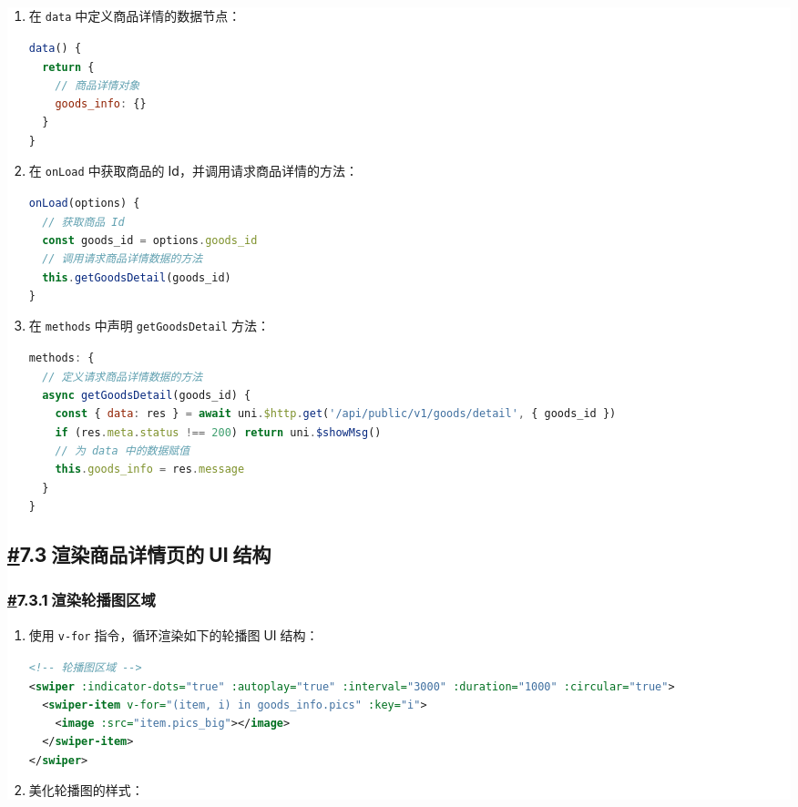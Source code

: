 1. 在 `data` 中定义商品详情的数据节点：

   ```js
   data() {
     return {
       // 商品详情对象
       goods_info: {}
     }
   }
   ```

2. 在 `onLoad` 中获取商品的 Id，并调用请求商品详情的方法：

   ```js
   onLoad(options) {
     // 获取商品 Id
     const goods_id = options.goods_id
     // 调用请求商品详情数据的方法
     this.getGoodsDetail(goods_id)
   }
   ```

3. 在 `methods` 中声明 `getGoodsDetail` 方法：

   ```js
   methods: {
     // 定义请求商品详情数据的方法
     async getGoodsDetail(goods_id) {
       const { data: res } = await uni.$http.get('/api/public/v1/goods/detail', { goods_id })
       if (res.meta.status !== 200) return uni.$showMsg()
       // 为 data 中的数据赋值
       this.goods_info = res.message
     }
   }
   ```

## [#](https://www.escook.cn/docs-uni-shop/mds/7.goodsdetail.html#_7-3-渲染商品详情页的-ui-结构)7.3 渲染商品详情页的 UI 结构

### [#](https://www.escook.cn/docs-uni-shop/mds/7.goodsdetail.html#_7-3-1-渲染轮播图区域)7.3.1 渲染轮播图区域

1. 使用 `v-for` 指令，循环渲染如下的轮播图 UI 结构：

   ```xml
   <!-- 轮播图区域 -->
   <swiper :indicator-dots="true" :autoplay="true" :interval="3000" :duration="1000" :circular="true">
     <swiper-item v-for="(item, i) in goods_info.pics" :key="i">
       <image :src="item.pics_big"></image>
     </swiper-item>
   </swiper>
   ```

2. 美化轮播图的样式：
